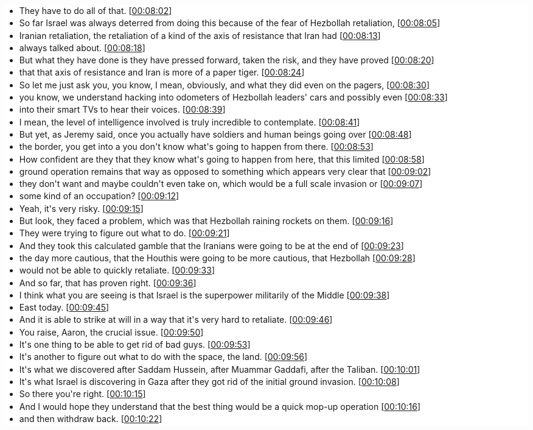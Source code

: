 *  They have to do all of that. [[00:08:02](https://www.youtube.com/watch?v=NCd_q-TOgzI&t=482.92s)]
*  So far Israel was always deterred from doing this because of the fear of Hezbollah retaliation, [[00:08:05](https://www.youtube.com/watch?v=NCd_q-TOgzI&t=485.15999999999997s)]
*  Iranian retaliation, the retaliation of a kind of the axis of resistance that Iran had [[00:08:13](https://www.youtube.com/watch?v=NCd_q-TOgzI&t=493.44s)]
*  always talked about. [[00:08:18](https://www.youtube.com/watch?v=NCd_q-TOgzI&t=498.68s)]
*  But what they have done is they have pressed forward, taken the risk, and they have proved [[00:08:20](https://www.youtube.com/watch?v=NCd_q-TOgzI&t=500.36s)]
*  that that axis of resistance and Iran is more of a paper tiger. [[00:08:24](https://www.youtube.com/watch?v=NCd_q-TOgzI&t=504.96s)]
*  So let me just ask you, you know, I mean, obviously, and what they did even on the pagers, [[00:08:30](https://www.youtube.com/watch?v=NCd_q-TOgzI&t=510.36s)]
*  you know, we understand hacking into odometers of Hezbollah leaders' cars and possibly even [[00:08:33](https://www.youtube.com/watch?v=NCd_q-TOgzI&t=513.8s)]
*  into their smart TVs to hear their voices. [[00:08:39](https://www.youtube.com/watch?v=NCd_q-TOgzI&t=519.68s)]
*  I mean, the level of intelligence involved is truly incredible to contemplate. [[00:08:41](https://www.youtube.com/watch?v=NCd_q-TOgzI&t=521.72s)]
*  But yet, as Jeremy said, once you actually have soldiers and human beings going over [[00:08:48](https://www.youtube.com/watch?v=NCd_q-TOgzI&t=528.84s)]
*  the border, you get into a you don't know what's going to happen from there. [[00:08:53](https://www.youtube.com/watch?v=NCd_q-TOgzI&t=533.5600000000001s)]
*  How confident are they that they know what's going to happen from here, that this limited [[00:08:58](https://www.youtube.com/watch?v=NCd_q-TOgzI&t=538.48s)]
*  ground operation remains that way as opposed to something which appears very clear that [[00:09:02](https://www.youtube.com/watch?v=NCd_q-TOgzI&t=542.84s)]
*  they don't want and maybe couldn't even take on, which would be a full scale invasion or [[00:09:07](https://www.youtube.com/watch?v=NCd_q-TOgzI&t=547.7199999999999s)]
*  some kind of an occupation? [[00:09:12](https://www.youtube.com/watch?v=NCd_q-TOgzI&t=552.3599999999999s)]
*  Yeah, it's very risky. [[00:09:15](https://www.youtube.com/watch?v=NCd_q-TOgzI&t=555.52s)]
*  But look, they faced a problem, which was that Hezbollah raining rockets on them. [[00:09:16](https://www.youtube.com/watch?v=NCd_q-TOgzI&t=556.7199999999999s)]
*  They were trying to figure out what to do. [[00:09:21](https://www.youtube.com/watch?v=NCd_q-TOgzI&t=561.5999999999999s)]
*  And they took this calculated gamble that the Iranians were going to be at the end of [[00:09:23](https://www.youtube.com/watch?v=NCd_q-TOgzI&t=563.28s)]
*  the day more cautious, that the Houthis were going to be more cautious, that Hezbollah [[00:09:28](https://www.youtube.com/watch?v=NCd_q-TOgzI&t=568.12s)]
*  would not be able to quickly retaliate. [[00:09:33](https://www.youtube.com/watch?v=NCd_q-TOgzI&t=573.04s)]
*  And so far, that has proven right. [[00:09:36](https://www.youtube.com/watch?v=NCd_q-TOgzI&t=576.24s)]
*  I think what you are seeing is that Israel is the superpower militarily of the Middle [[00:09:38](https://www.youtube.com/watch?v=NCd_q-TOgzI&t=578.56s)]
*  East today. [[00:09:45](https://www.youtube.com/watch?v=NCd_q-TOgzI&t=585.28s)]
*  And it is able to strike at will in a way that it's very hard to retaliate. [[00:09:46](https://www.youtube.com/watch?v=NCd_q-TOgzI&t=586.28s)]
*  You raise, Aaron, the crucial issue. [[00:09:50](https://www.youtube.com/watch?v=NCd_q-TOgzI&t=590.64s)]
*  It's one thing to be able to get rid of bad guys. [[00:09:53](https://www.youtube.com/watch?v=NCd_q-TOgzI&t=593.08s)]
*  It's another to figure out what to do with the space, the land. [[00:09:56](https://www.youtube.com/watch?v=NCd_q-TOgzI&t=596.9399999999999s)]
*  It's what we discovered after Saddam Hussein, after Muammar Gaddafi, after the Taliban. [[00:10:01](https://www.youtube.com/watch?v=NCd_q-TOgzI&t=601.34s)]
*  It's what Israel is discovering in Gaza after they got rid of the initial ground invasion. [[00:10:08](https://www.youtube.com/watch?v=NCd_q-TOgzI&t=608.02s)]
*  So there you're right. [[00:10:15](https://www.youtube.com/watch?v=NCd_q-TOgzI&t=615.6800000000001s)]
*  And I would hope they understand that the best thing would be a quick mop-up operation [[00:10:16](https://www.youtube.com/watch?v=NCd_q-TOgzI&t=616.6800000000001s)]
*  and then withdraw back. [[00:10:22](https://www.youtube.com/watch?v=NCd_q-TOgzI&t=622.98s)]